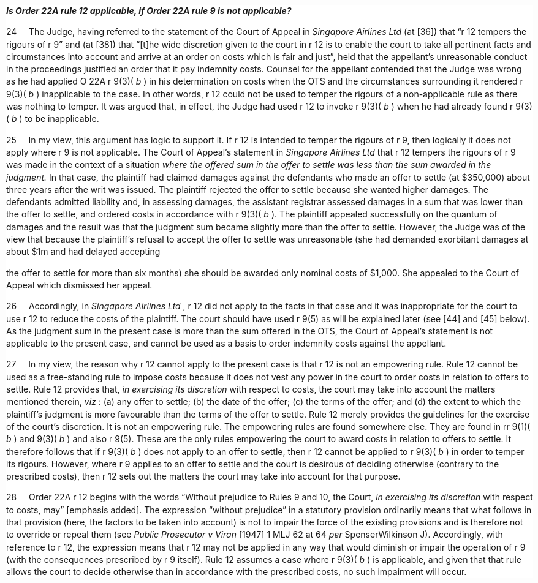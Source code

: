 **_Is Order 22A rule 12 applicable, if Order 22A rule 9 is not applicable?_** 

24     The Judge, having referred to the statement of the Court of Appeal in _Singapore Airlines Ltd_ (at [36]) that “r 12 tempers the rigours of r 9” and (at [38]) that “[t]he wide discretion given to the court in r 12 is to enable the court to take all pertinent facts and circumstances into account and arrive at an order on costs which is fair and just”, held that the appellant’s unreasonable conduct in the proceedings justified an order that it pay indemnity costs. Counsel for the appellant contended that the Judge was wrong as he had applied O 22A r 9(3)( _b_ ) in his determination on costs when the OTS and the circumstances surrounding it rendered r 9(3)( _b_ ) inapplicable to the case. In other words, r 12 could not be used to temper the rigours of a non-applicable rule as there was nothing to temper. It was argued that, in effect, the Judge had used r 12 to invoke r 9(3)( _b_ ) when he had already found r 9(3)( _b_ ) to be inapplicable. 

25     In my view, this argument has logic to support it. If r 12 is intended to temper the rigours of r 9, then logically it does not apply where r 9 is not applicable. The Court of Appeal’s statement in _Singapore Airlines Ltd_ that r 12 tempers the rigours of r 9 was made in the context of a situation _where the offered sum in the offer to settle was less than the sum awarded in the judgment._ In that case, the plaintiff had claimed damages against the defendants who made an offer to settle (at $350,000) about three years after the writ was issued. The plaintiff rejected the offer to settle because she wanted higher damages. The defendants admitted liability and, in assessing damages, the assistant registrar assessed damages in a sum that was lower than the offer to settle, and ordered costs in accordance with r 9(3)( _b_ ). The plaintiff appealed successfully on the quantum of damages and the result was that the judgment sum became slightly more than the offer to settle. However, the Judge was of the view that because the plaintiff’s refusal to accept the offer to settle was unreasonable (she had demanded exorbitant damages at about $1m and had delayed accepting 


the offer to settle for more than six months) she should be awarded only nominal costs of $1,000. She appealed to the Court of Appeal which dismissed her appeal. 

26     Accordingly, in _Singapore Airlines Ltd_ , r 12 did not apply to the facts in that case and it was inappropriate for the court to use r 12 to reduce the costs of the plaintiff. The court should have used r 9(5) as will be explained later (see [44] and [45] below). As the judgment sum in the present case is more than the sum offered in the OTS, the Court of Appeal’s statement is not applicable to the present case, and cannot be used as a basis to order indemnity costs against the appellant. 

27     In my view, the reason why r 12 cannot apply to the present case is that r 12 is not an empowering rule. Rule 12 cannot be used as a free-standing rule to impose costs because it does not vest any power in the court to order costs in relation to offers to settle. Rule 12 provides that, _in exercising its discretion_ with respect to costs, the court may take into account the matters mentioned therein, _viz_ : (a) any offer to settle; (b) the date of the offer; (c) the terms of the offer; and (d) the extent to which the plaintiff’s judgment is more favourable than the terms of the offer to settle. Rule 12 merely provides the guidelines for the exercise of the court’s discretion. It is not an empowering rule. The empowering rules are found somewhere else. They are found in rr 9(1)( _b_ ) and 9(3)( _b_ ) and also r 9(5). These are the only rules empowering the court to award costs in relation to offers to settle. It therefore follows that if r 9(3)( _b_ ) does not apply to an offer to settle, then r 12 cannot be applied to r 9(3)( _b_ ) in order to temper its rigours. However, where r 9 applies to an offer to settle and the court is desirous of deciding otherwise (contrary to the prescribed costs), then r 12 sets out the matters the court may take into account for that purpose. 

28     Order 22A r 12 begins with the words “Without prejudice to Rules 9 and 10, the Court, _in exercising its discretion_ with respect to costs, may” [emphasis added]. The expression “without prejudice” in a statutory provision ordinarily means that what follows in that provision (here, the factors to be taken into account) is not to impair the force of the existing provisions and is therefore not to override or repeal them (see _Public Prosecutor v Viran_ [1947] 1 MLJ 62 at 64 _per_ SpenserWilkinson J). Accordingly, with reference to r 12, the expression means that r 12 may not be applied in any way that would diminish or impair the operation of r 9 (with the consequences prescribed by r 9 itself). Rule 12 assumes a case where r 9(3)( _b_ ) is applicable, and given that that rule allows the court to decide otherwise than in accordance with the prescribed costs, no such impairment will occur. 
